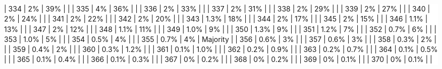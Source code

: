 | 334 | 2% | 39% |  |
| 335 | 4% | 36% |  |
| 336 | 2% | 33% |  |
| 337 | 2% | 31% |  |
| 338 | 2% | 29% |  |
| 339 | 2% | 27% |  |
| 340 | 2% | 24% |  |
| 341 | 2% | 22% |  |
| 342 | 2% | 20% |  |
| 343 | 1.3% | 18% |  |
| 344 | 2% | 17% |  |
| 345 | 2% | 15% |  |
| 346 | 1.1% | 13% |  |
| 347 | 2% | 12% |  |
| 348 | 1.1% | 11% |  |
| 349 | 1.0% | 9% |  |
| 350 | 1.3% | 9% |  |
| 351 | 1.2% | 7% |  |
| 352 | 0.7% | 6% |  |
| 353 | 1.0% | 5% |  |
| 354 | 0.5% | 4% |  |
| 355 | 0.7% | 4% | Majority |
| 356 | 0.6% | 3% |  |
| 357 | 0.6% | 3% |  |
| 358 | 0.3% | 2% |  |
| 359 | 0.4% | 2% |  |
| 360 | 0.3% | 1.2% |  |
| 361 | 0.1% | 1.0% |  |
| 362 | 0.2% | 0.9% |  |
| 363 | 0.2% | 0.7% |  |
| 364 | 0.1% | 0.5% |  |
| 365 | 0.1% | 0.4% |  |
| 366 | 0.1% | 0.3% |  |
| 367 | 0% | 0.2% |  |
| 368 | 0% | 0.2% |  |
| 369 | 0% | 0.1% |  |
| 370 | 0% | 0.1% |  |
